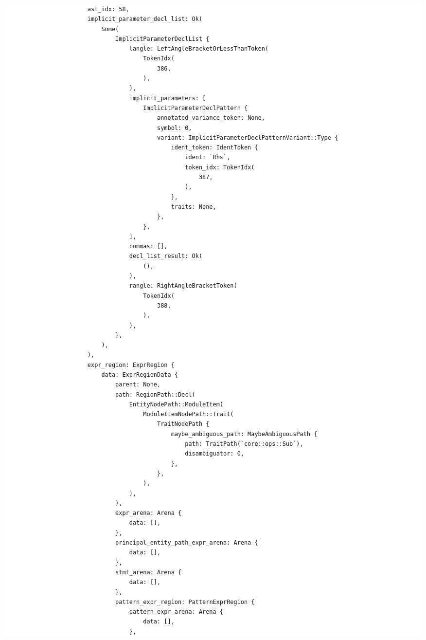                             ast_idx: 58,
                            implicit_parameter_decl_list: Ok(
                                Some(
                                    ImplicitParameterDeclList {
                                        langle: LeftAngleBracketOrLessThanToken(
                                            TokenIdx(
                                                386,
                                            ),
                                        ),
                                        implicit_parameters: [
                                            ImplicitParameterDeclPattern {
                                                annotated_variance_token: None,
                                                symbol: 0,
                                                variant: ImplicitParameterDeclPatternVariant::Type {
                                                    ident_token: IdentToken {
                                                        ident: `Rhs`,
                                                        token_idx: TokenIdx(
                                                            387,
                                                        ),
                                                    },
                                                    traits: None,
                                                },
                                            },
                                        ],
                                        commas: [],
                                        decl_list_result: Ok(
                                            (),
                                        ),
                                        rangle: RightAngleBracketToken(
                                            TokenIdx(
                                                388,
                                            ),
                                        ),
                                    },
                                ),
                            ),
                            expr_region: ExprRegion {
                                data: ExprRegionData {
                                    parent: None,
                                    path: RegionPath::Decl(
                                        EntityNodePath::ModuleItem(
                                            ModuleItemNodePath::Trait(
                                                TraitNodePath {
                                                    maybe_ambiguous_path: MaybeAmbiguousPath {
                                                        path: TraitPath(`core::ops::Sub`),
                                                        disambiguator: 0,
                                                    },
                                                },
                                            ),
                                        ),
                                    ),
                                    expr_arena: Arena {
                                        data: [],
                                    },
                                    principal_entity_path_expr_arena: Arena {
                                        data: [],
                                    },
                                    stmt_arena: Arena {
                                        data: [],
                                    },
                                    pattern_expr_region: PatternExprRegion {
                                        pattern_expr_arena: Arena {
                                            data: [],
                                        },